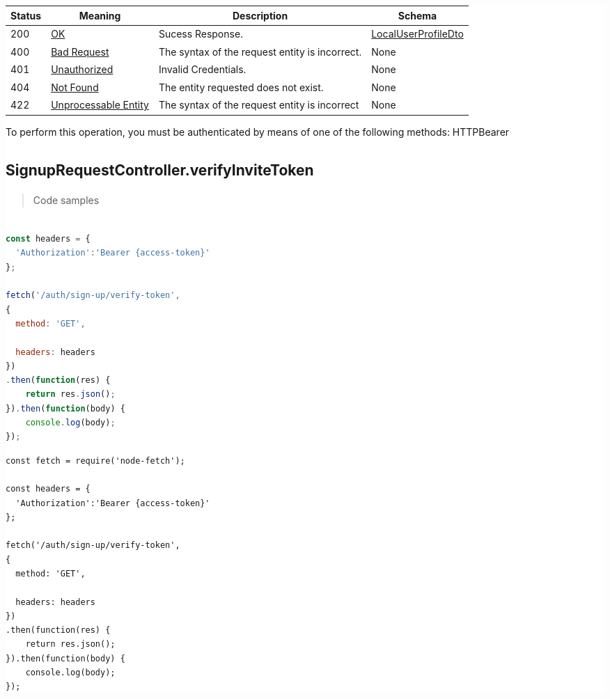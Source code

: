 |Status|Meaning|Description|Schema|
|---|---|---|---|
|200|[OK](https://tools.ietf.org/html/rfc7231#section-6.3.1)|Sucess Response.|[LocalUserProfileDto](#schemalocaluserprofiledto)|
|400|[Bad Request](https://tools.ietf.org/html/rfc7231#section-6.5.1)|The syntax of the request entity is incorrect.|None|
|401|[Unauthorized](https://tools.ietf.org/html/rfc7235#section-3.1)|Invalid Credentials.|None|
|404|[Not Found](https://tools.ietf.org/html/rfc7231#section-6.5.4)|The entity requested does not exist.|None|
|422|[Unprocessable Entity](https://tools.ietf.org/html/rfc2518#section-10.3)|The syntax of the request entity is incorrect|None|

<aside class="warning">
To perform this operation, you must be authenticated by means of one of the following methods:
HTTPBearer
</aside>

## SignupRequestController.verifyInviteToken

<a id="opIdSignupRequestController.verifyInviteToken"></a>

> Code samples

```javascript

const headers = {
  'Authorization':'Bearer {access-token}'
};

fetch('/auth/sign-up/verify-token',
{
  method: 'GET',

  headers: headers
})
.then(function(res) {
    return res.json();
}).then(function(body) {
    console.log(body);
});

```

```javascript--nodejs
const fetch = require('node-fetch');

const headers = {
  'Authorization':'Bearer {access-token}'
};

fetch('/auth/sign-up/verify-token',
{
  method: 'GET',

  headers: headers
})
.then(function(res) {
    return res.json();
}).then(function(body) {
    console.log(body);
});

```
